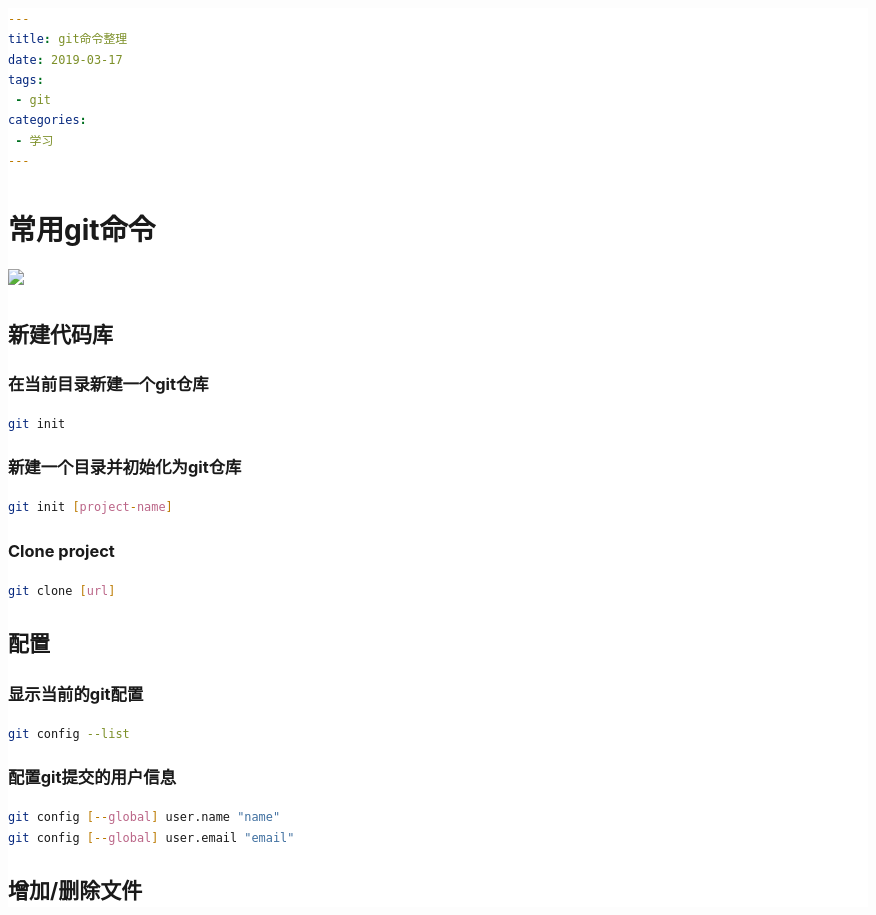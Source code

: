 ```yaml
---
title: git命令整理
date: 2019-03-17
tags:
 - git
categories: 
 - 学习
---
```


# 常用git命令

![](/img/learn/2019/0317/header.png)

## 新建代码库

### 在当前目录新建一个git仓库

```bash
git init
```

### 新建一个目录并初始化为git仓库

```bash
git init [project-name]
```

### Clone project

```bash
git clone [url]
```

## 配置

### 显示当前的git配置

```bash
git config --list
```

### 配置git提交的用户信息

```bash
git config [--global] user.name "name"
git config [--global] user.email "email"
```

## 增加/删除文件
